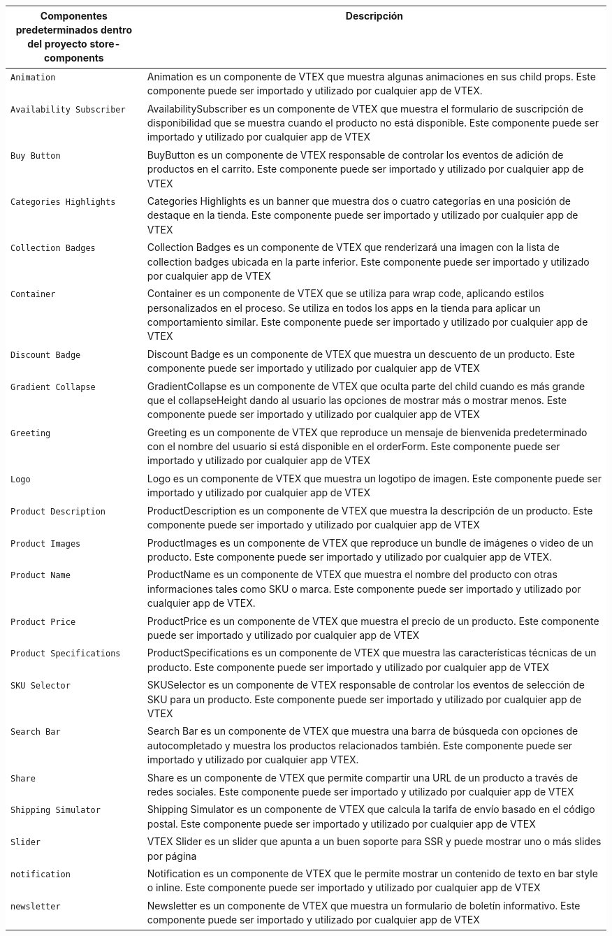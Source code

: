 | Componentes predeterminados dentro del proyecto store-components | Descripción |
| ---------- | ---------- |
| `Animation` | Animation es un componente de VTEX que muestra algunas animaciones en sus child props. Este componente puede ser importado y utilizado por cualquier app de VTEX. |
| `Availability Subscriber` | AvailabilitySubscriber es un componente de VTEX que muestra el formulario de suscripción de disponibilidad que se muestra cuando el producto no está disponible. Este componente puede ser importado y utilizado por cualquier app de VTEX |
| `Buy Button` | BuyButton es un componente de VTEX responsable de controlar los eventos de adición de productos en el carrito. Este componente puede ser importado y utilizado por cualquier app de VTEX |
| `Categories Highlights` | Categories Highlights es un banner que muestra dos o cuatro categorías en una posición de destaque en la tienda. Este componente puede ser importado y utilizado por cualquier app de VTEX |
| `Collection Badges` | Collection Badges  es un componente de VTEX que renderizará una imagen con la lista de collection badges  ubicada en la parte inferior. Este componente puede ser importado y utilizado por cualquier app de VTEX |
| `Container` | Container es un componente de VTEX que se utiliza para wrap code, aplicando estilos personalizados en el proceso. Se utiliza en todos los apps en la tienda para aplicar un comportamiento similar. Este componente puede ser importado y utilizado por cualquier app de VTEX |
| `Discount Badge` | Discount Badge  es un componente de VTEX que muestra un descuento de un producto. Este componente puede ser importado y utilizado por cualquier app de VTEX |
| `Gradient Collapse` | GradientCollapse es un componente de VTEX que oculta parte del child cuando es más grande que el collapseHeight dando al usuario las opciones de mostrar más o mostrar menos. Este componente puede ser importado y utilizado por cualquier app de VTEX |
| `Greeting` | Greeting  es un componente de VTEX que reproduce un mensaje de bienvenida predeterminado con el nombre del usuario si está disponible en el orderForm. Este componente puede ser importado y utilizado por cualquier app de VTEX |
| `Logo` | Logo es un componente de VTEX que muestra un logotipo de imagen. Este componente puede ser importado y utilizado por cualquier app de VTEX |
| `Product Description` | ProductDescription es un componente de VTEX que muestra la descripción de un producto. Este componente puede ser importado y utilizado por cualquier app de VTEX |
| `Product Images` | ProductImages es un componente de VTEX que reproduce un bundle de imágenes o video de un producto. Este componente puede ser importado y utilizado por cualquier app de VTEX. |
| `Product Name` | ProductName es un componente de VTEX que muestra el nombre del producto con otras informaciones tales como SKU o marca. Este componente puede ser importado y utilizado por cualquier app de VTEX. |
| `Product Price` | ProductPrice es un componente de VTEX que muestra el precio de un producto. Este componente puede ser importado y utilizado por cualquier app de VTEX |
| `Product Specifications` | ProductSpecifications es un componente de VTEX que muestra las características técnicas de un producto. Este componente puede ser importado y utilizado por cualquier app de VTEX |
| `SKU Selector` | SKUSelector es un componente de VTEX responsable de controlar los eventos de selección de SKU para un producto. Este componente puede ser importado y utilizado por cualquier app de VTEX |
| `Search Bar` | Search Bar es un componente de VTEX que muestra una barra de búsqueda con opciones de autocompletado y muestra los productos relacionados también. Este componente puede ser importado y utilizado por cualquier app VTEX. |
| `Share` | Share es un componente de VTEX que permite compartir una URL de un producto a través de redes sociales. Este componente puede ser importado y utilizado por cualquier app de VTEX |
| `Shipping Simulator` | Shipping Simulator es un componente de VTEX que calcula la tarifa de envío basado en el código postal. Este componente puede ser importado y utilizado por cualquier app de VTEX |
| `Slider` | VTEX Slider es un slider que apunta a un buen soporte para SSR y puede mostrar uno o más slides por página |
| `notification` | Notification es un componente de VTEX que le permite mostrar un contenido de texto en bar style o inline. Este componente puede ser importado y utilizado por cualquier app de VTEX |
| `newsletter` | Newsletter es un componente de VTEX que muestra un formulario de boletín informativo. Este componente puede ser importado y utilizado por cualquier app de VTEX |

